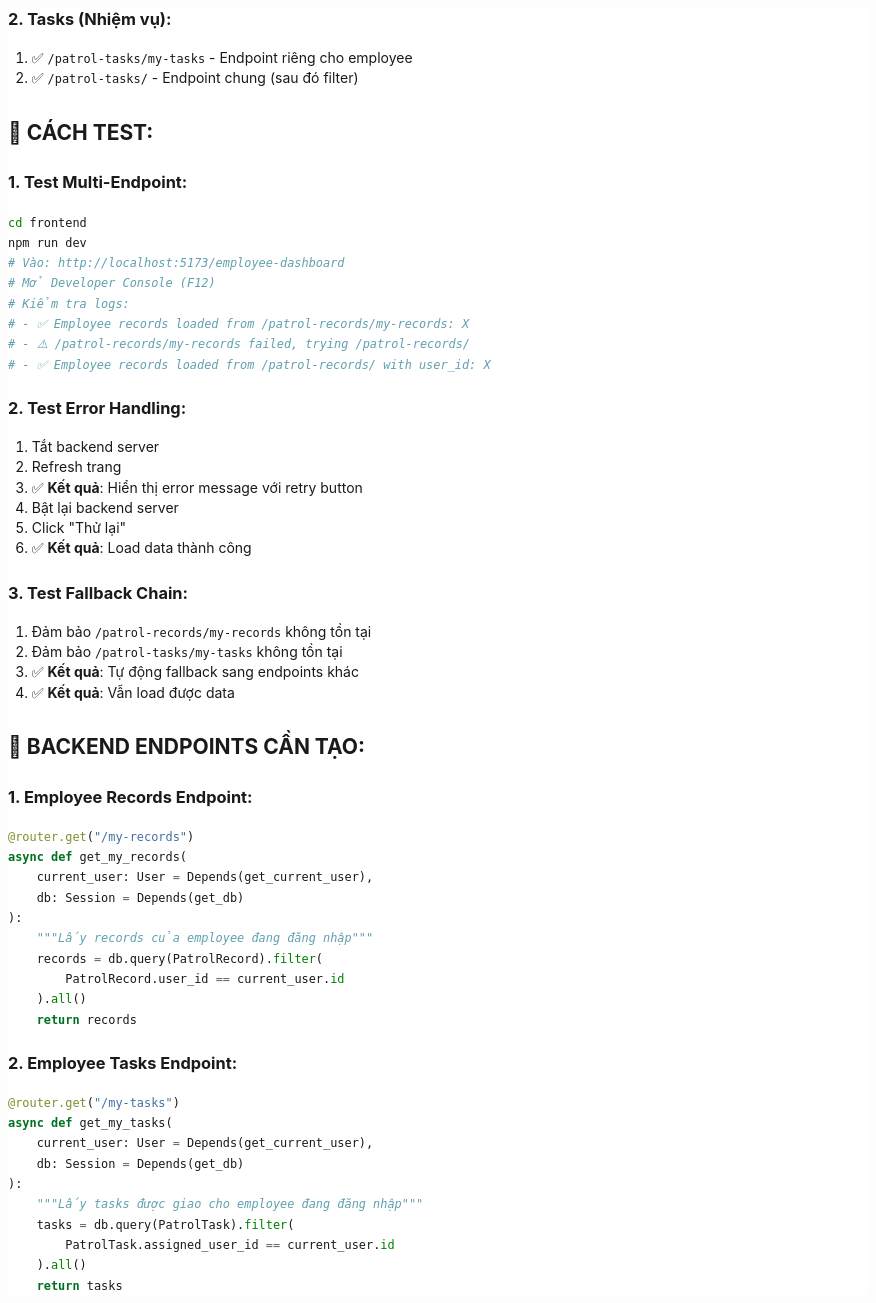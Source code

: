 ### **2. Tasks (Nhiệm vụ):**
1. ✅ `/patrol-tasks/my-tasks` - Endpoint riêng cho employee
2. ✅ `/patrol-tasks/` - Endpoint chung (sau đó filter)

## 🧪 **CÁCH TEST:**

### **1. Test Multi-Endpoint:**
```bash
cd frontend
npm run dev
# Vào: http://localhost:5173/employee-dashboard
# Mở Developer Console (F12)
# Kiểm tra logs:
# - ✅ Employee records loaded from /patrol-records/my-records: X
# - ⚠️ /patrol-records/my-records failed, trying /patrol-records/
# - ✅ Employee records loaded from /patrol-records/ with user_id: X
```

### **2. Test Error Handling:**
1. Tắt backend server
2. Refresh trang
3. ✅ **Kết quả**: Hiển thị error message với retry button
4. Bật lại backend server
5. Click "Thử lại"
6. ✅ **Kết quả**: Load data thành công

### **3. Test Fallback Chain:**
1. Đảm bảo `/patrol-records/my-records` không tồn tại
2. Đảm bảo `/patrol-tasks/my-tasks` không tồn tại
3. ✅ **Kết quả**: Tự động fallback sang endpoints khác
4. ✅ **Kết quả**: Vẫn load được data

## 🚀 **BACKEND ENDPOINTS CẦN TẠO:**

### **1. Employee Records Endpoint:**
```python
@router.get("/my-records")
async def get_my_records(
    current_user: User = Depends(get_current_user),
    db: Session = Depends(get_db)
):
    """Lấy records của employee đang đăng nhập"""
    records = db.query(PatrolRecord).filter(
        PatrolRecord.user_id == current_user.id
    ).all()
    return records
```

### **2. Employee Tasks Endpoint:**
```python
@router.get("/my-tasks")
async def get_my_tasks(
    current_user: User = Depends(get_current_user),
    db: Session = Depends(get_db)
):
    """Lấy tasks được giao cho employee đang đăng nhập"""
    tasks = db.query(PatrolTask).filter(
        PatrolTask.assigned_user_id == current_user.id
    ).all()
    return tasks
```
